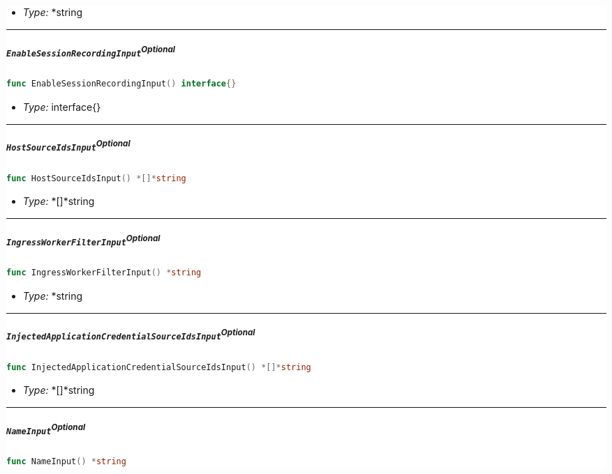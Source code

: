 - *Type:* *string

---

##### `EnableSessionRecordingInput`<sup>Optional</sup> <a name="EnableSessionRecordingInput" id="@cdktf/provider-boundary.target.Target.property.enableSessionRecordingInput"></a>

```go
func EnableSessionRecordingInput() interface{}
```

- *Type:* interface{}

---

##### `HostSourceIdsInput`<sup>Optional</sup> <a name="HostSourceIdsInput" id="@cdktf/provider-boundary.target.Target.property.hostSourceIdsInput"></a>

```go
func HostSourceIdsInput() *[]*string
```

- *Type:* *[]*string

---

##### `IngressWorkerFilterInput`<sup>Optional</sup> <a name="IngressWorkerFilterInput" id="@cdktf/provider-boundary.target.Target.property.ingressWorkerFilterInput"></a>

```go
func IngressWorkerFilterInput() *string
```

- *Type:* *string

---

##### `InjectedApplicationCredentialSourceIdsInput`<sup>Optional</sup> <a name="InjectedApplicationCredentialSourceIdsInput" id="@cdktf/provider-boundary.target.Target.property.injectedApplicationCredentialSourceIdsInput"></a>

```go
func InjectedApplicationCredentialSourceIdsInput() *[]*string
```

- *Type:* *[]*string

---

##### `NameInput`<sup>Optional</sup> <a name="NameInput" id="@cdktf/provider-boundary.target.Target.property.nameInput"></a>

```go
func NameInput() *string
```
